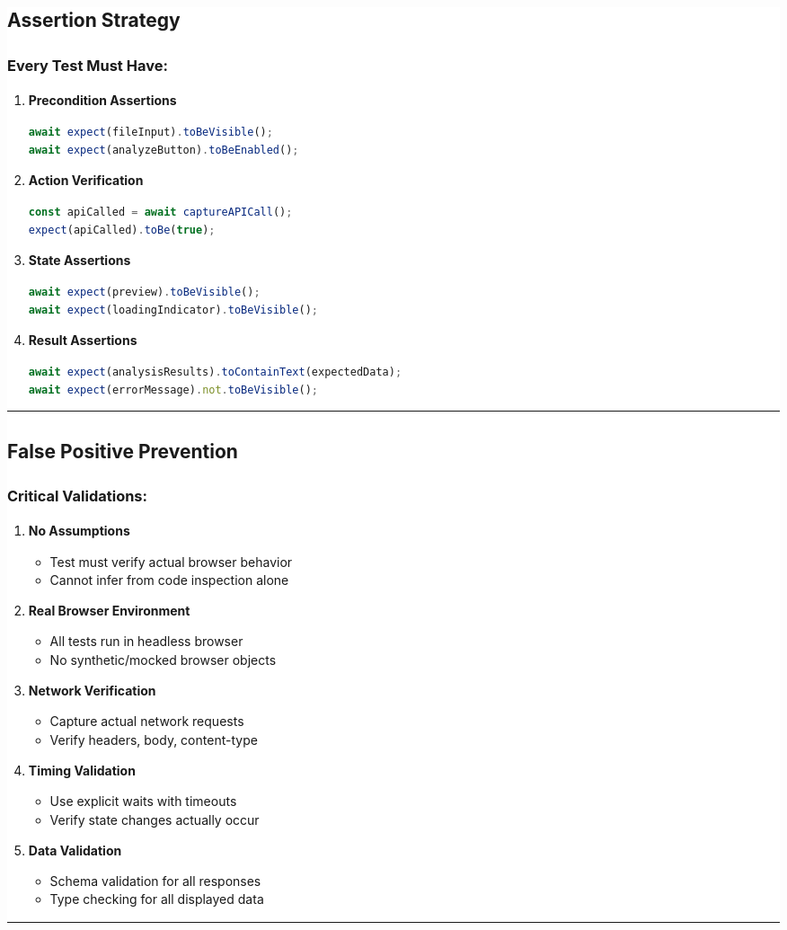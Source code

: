 
## Assertion Strategy

### Every Test Must Have:

1. **Precondition Assertions**
   ```typescript
   await expect(fileInput).toBeVisible();
   await expect(analyzeButton).toBeEnabled();
   ```

2. **Action Verification**
   ```typescript
   const apiCalled = await captureAPICall();
   expect(apiCalled).toBe(true);
   ```

3. **State Assertions**
   ```typescript
   await expect(preview).toBeVisible();
   await expect(loadingIndicator).toBeVisible();
   ```

4. **Result Assertions**
   ```typescript
   await expect(analysisResults).toContainText(expectedData);
   await expect(errorMessage).not.toBeVisible();
   ```

---

## False Positive Prevention

### Critical Validations:

1. **No Assumptions**
   - Test must verify actual browser behavior
   - Cannot infer from code inspection alone

2. **Real Browser Environment**
   - All tests run in headless browser
   - No synthetic/mocked browser objects

3. **Network Verification**
   - Capture actual network requests
   - Verify headers, body, content-type

4. **Timing Validation**
   - Use explicit waits with timeouts
   - Verify state changes actually occur

5. **Data Validation**
   - Schema validation for all responses
   - Type checking for all displayed data

---
